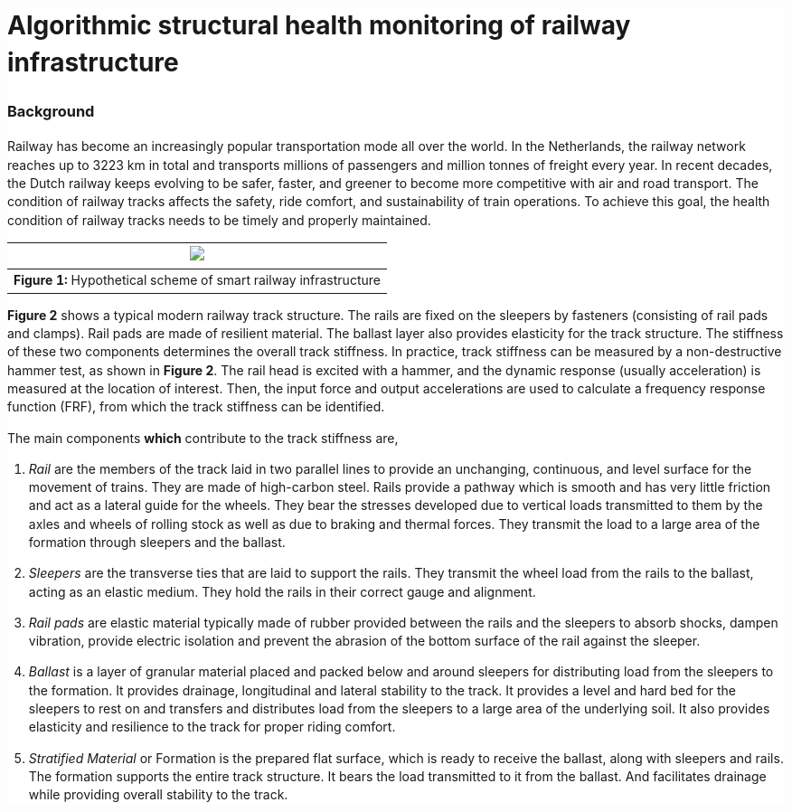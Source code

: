 # Algorithmic structural health monitoring of railway infrastructure

### Background
Railway has become an increasingly popular transportation mode all over the world. In the Netherlands, the railway network reaches up to 3223 km in total and transports millions of passengers and million tonnes of freight every year. In recent decades, the Dutch railway keeps evolving to be safer, faster, and greener to become more competitive with air and road transport. The condition of railway tracks affects the safety, ride comfort, and sustainability of train operations. To achieve this goal, the health condition of railway tracks needs to be timely and properly maintained.

|<img src="https://cdnstorevoestalpine.blob.core.windows.net/images/815857/Open_CMS_Lightbox/roadmaster-visualisation.jpg" width="800">|
|:----------------------------------------------------------------------:|
| **Figure 1:** Hypothetical scheme of smart railway infrastructure |


**Figure 2** shows a typical modern railway track structure. The rails are fixed on the sleepers by fasteners (consisting of rail pads and clamps). Rail pads are made of resilient material. The ballast layer also provides elasticity for the track structure. The stiffness of these two components determines the overall track stiffness. In practice, track stiffness can be measured by a non-destructive hammer test, as shown in **Figure 2**. The rail head is excited with a hammer, and the dynamic response (usually acceleration) is measured at the location of interest. Then, the input force and output accelerations are used to calculate a frequency response function (FRF), from which the track stiffness can be identified. 

The main components **which** contribute to the track stiffness are,

1. *Rail* are the members of the track laid in two parallel lines to provide an unchanging, continuous, and level surface for the movement of trains. They are made of high-carbon steel. Rails provide a pathway which is smooth and has very little friction and act as a lateral guide for the wheels. They bear the stresses developed due to vertical loads transmitted to them by the axles and wheels of rolling stock as well as due to braking and thermal forces. They transmit the load to a large area of the formation through sleepers and the ballast.

2. *Sleepers* are the transverse ties that are laid to support the rails. They transmit the wheel load from the rails to the ballast, acting as an elastic medium. They hold the rails in their correct gauge and alignment.

3. *Rail pads* are elastic material typically made of rubber provided between the rails and the sleepers to absorb shocks, dampen vibration, provide electric isolation and prevent the abrasion of the bottom surface of the rail against the sleeper. 

4. *Ballast* is a layer of granular material placed and packed below and around sleepers for distributing load from the sleepers to the formation. It provides drainage, longitudinal and lateral stability to the track. It provides a level and hard bed for the sleepers to rest on and transfers and distributes load from the sleepers to a large area of the underlying soil. It also provides elasticity and resilience to the track for proper riding comfort. 

5. *Stratified Material* or Formation is the prepared flat surface, which is ready to receive the ballast, along with sleepers and rails. The formation supports the entire track structure. It bears the load transmitted to it from the ballast. And facilitates drainage while providing overall stability to the track. 
